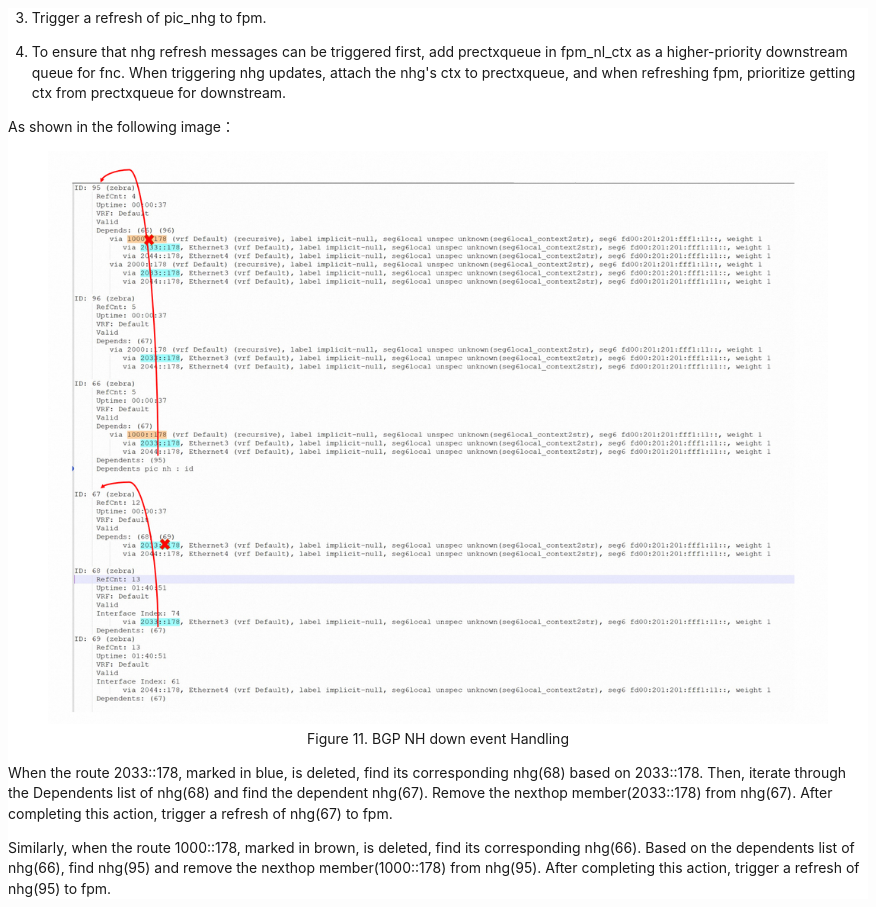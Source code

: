 3. Trigger a refresh of pic_nhg to fpm.

4. To ensure that nhg refresh messages can be triggered first, add prectxqueue in fpm_nl_ctx as a higher-priority downstream queue for fnc. When triggering nhg updates, attach the nhg's ctx to prectxqueue, and when refreshing fpm, prioritize getting ctx from prectxqueue for downstream.

As shown in the following image：

<figure align=center>
    <img src="images/BGP_NH_update.png" >
    <figcaption>Figure 11. BGP NH down event Handling<figcaption>
</figure> 

When the route 2033::178, marked in blue, is deleted, find its corresponding nhg(68) based on 2033::178. Then, iterate through the Dependents list of nhg(68) and find the dependent nhg(67). Remove the nexthop member(2033::178) from nhg(67). After completing this action, trigger a refresh of nhg(67) to fpm.

Similarly, when the route 1000::178, marked in brown, is deleted, find its corresponding nhg(66). Based on the dependents list of nhg(66), find nhg(95) and remove the nexthop member(1000::178) from nhg(95). After completing this action, trigger a refresh of nhg(95) to fpm.
